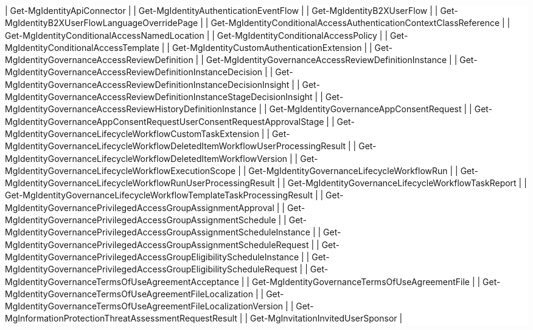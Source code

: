 | Get-MgIdentityApiConnector |
| Get-MgIdentityAuthenticationEventFlow |
| Get-MgIdentityB2XUserFlow |
| Get-MgIdentityB2XUserFlowLanguageOverridePage |
| Get-MgIdentityConditionalAccessAuthenticationContextClassReference |
| Get-MgIdentityConditionalAccessNamedLocation |
| Get-MgIdentityConditionalAccessPolicy |
| Get-MgIdentityConditionalAccessTemplate |
| Get-MgIdentityCustomAuthenticationExtension |
| Get-MgIdentityGovernanceAccessReviewDefinition |
| Get-MgIdentityGovernanceAccessReviewDefinitionInstance |
| Get-MgIdentityGovernanceAccessReviewDefinitionInstanceDecision |
| Get-MgIdentityGovernanceAccessReviewDefinitionInstanceDecisionInsight |
| Get-MgIdentityGovernanceAccessReviewDefinitionInstanceStageDecisionInsight |
| Get-MgIdentityGovernanceAccessReviewHistoryDefinitionInstance |
| Get-MgIdentityGovernanceAppConsentRequest |
| Get-MgIdentityGovernanceAppConsentRequestUserConsentRequestApprovalStage |
| Get-MgIdentityGovernanceLifecycleWorkflowCustomTaskExtension |
| Get-MgIdentityGovernanceLifecycleWorkflowDeletedItemWorkflowUserProcessingResult |
| Get-MgIdentityGovernanceLifecycleWorkflowDeletedItemWorkflowVersion |
| Get-MgIdentityGovernanceLifecycleWorkflowExecutionScope |
| Get-MgIdentityGovernanceLifecycleWorkflowRun |
| Get-MgIdentityGovernanceLifecycleWorkflowRunUserProcessingResult |
| Get-MgIdentityGovernanceLifecycleWorkflowTaskReport |
| Get-MgIdentityGovernanceLifecycleWorkflowTemplateTaskProcessingResult |
| Get-MgIdentityGovernancePrivilegedAccessGroupAssignmentApproval |
| Get-MgIdentityGovernancePrivilegedAccessGroupAssignmentSchedule |
| Get-MgIdentityGovernancePrivilegedAccessGroupAssignmentScheduleInstance |
| Get-MgIdentityGovernancePrivilegedAccessGroupAssignmentScheduleRequest |
| Get-MgIdentityGovernancePrivilegedAccessGroupEligibilityScheduleInstance |
| Get-MgIdentityGovernancePrivilegedAccessGroupEligibilityScheduleRequest |
| Get-MgIdentityGovernanceTermsOfUseAgreementAcceptance |
| Get-MgIdentityGovernanceTermsOfUseAgreementFile |
| Get-MgIdentityGovernanceTermsOfUseAgreementFileLocalization |
| Get-MgIdentityGovernanceTermsOfUseAgreementFileLocalizationVersion |
| Get-MgInformationProtectionThreatAssessmentRequestResult |
| Get-MgInvitationInvitedUserSponsor |